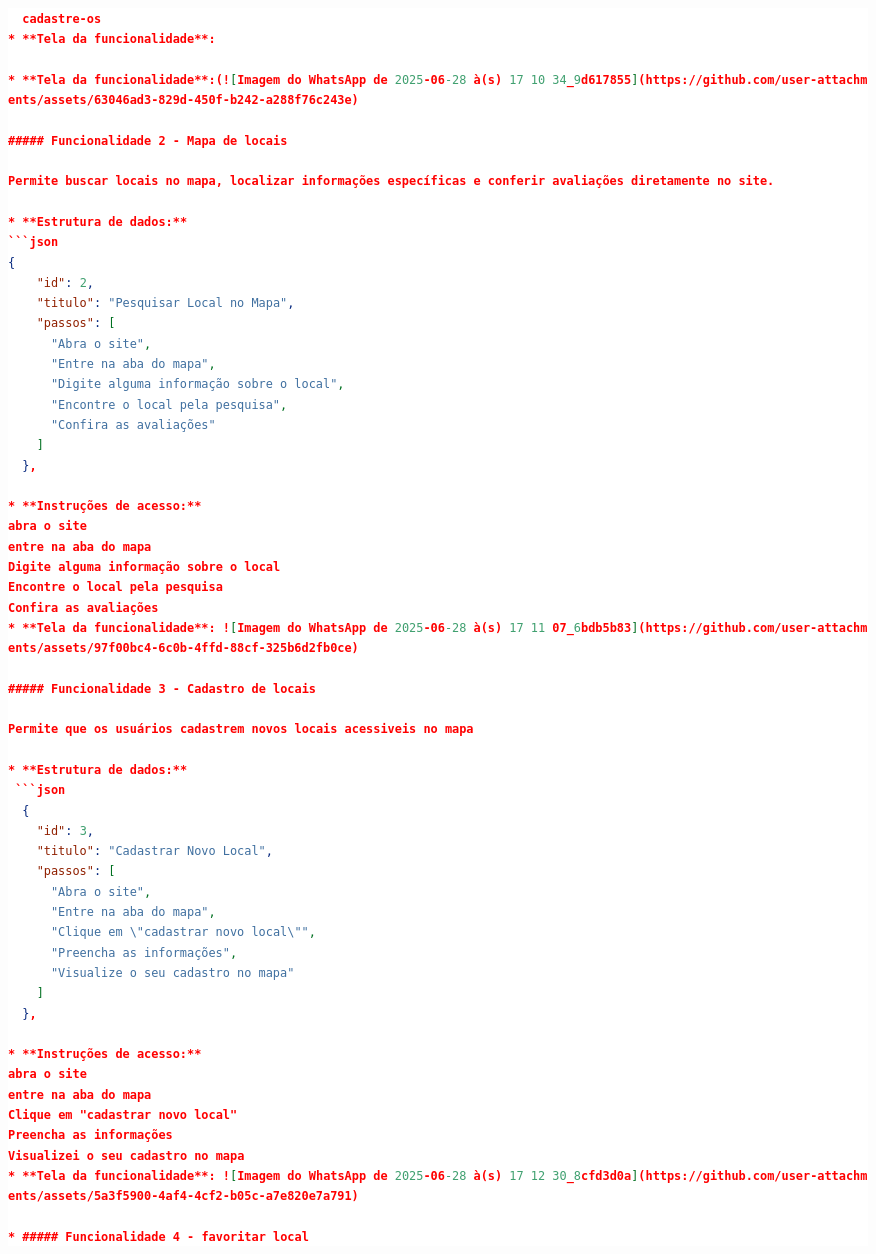   ```json
    cadastre-os
* **Tela da funcionalidade**:

* **Tela da funcionalidade**:(![Imagem do WhatsApp de 2025-06-28 à(s) 17 10 34_9d617855](https://github.com/user-attachments/assets/63046ad3-829d-450f-b242-a288f76c243e)

##### Funcionalidade 2 - Mapa de locais 

Permite buscar locais no mapa, localizar informações específicas e conferir avaliações diretamente no site.

* **Estrutura de dados:**
  ```json
  {
      "id": 2,
      "titulo": "Pesquisar Local no Mapa",
      "passos": [
        "Abra o site",
        "Entre na aba do mapa",
        "Digite alguma informação sobre o local",
        "Encontre o local pela pesquisa",
        "Confira as avaliações"
      ]
    },

* **Instruções de acesso:**
  abra o site
entre na aba do mapa
Digite alguma informação sobre o local
Encontre o local pela pesquisa
Confira as avaliações
* **Tela da funcionalidade**: ![Imagem do WhatsApp de 2025-06-28 à(s) 17 11 07_6bdb5b83](https://github.com/user-attachments/assets/97f00bc4-6c0b-4ffd-88cf-325b6d2fb0ce)

##### Funcionalidade 3 - Cadastro de locais 

Permite que os usuários cadastrem novos locais acessiveis no mapa 

* **Estrutura de dados:**
   ```json
    {
      "id": 3,
      "titulo": "Cadastrar Novo Local",
      "passos": [
        "Abra o site",
        "Entre na aba do mapa",
        "Clique em \"cadastrar novo local\"",
        "Preencha as informações",
        "Visualize o seu cadastro no mapa"
      ]
    },

* **Instruções de acesso:**
  abra o site
entre na aba do mapa
Clique em "cadastrar novo local"
Preencha as informações 
Visualizei o seu cadastro no mapa
* **Tela da funcionalidade**: ![Imagem do WhatsApp de 2025-06-28 à(s) 17 12 30_8cfd3d0a](https://github.com/user-attachments/assets/5a3f5900-4af4-4cf2-b05c-a7e820e7a791)
  
* ##### Funcionalidade 4 - favoritar local

  ```